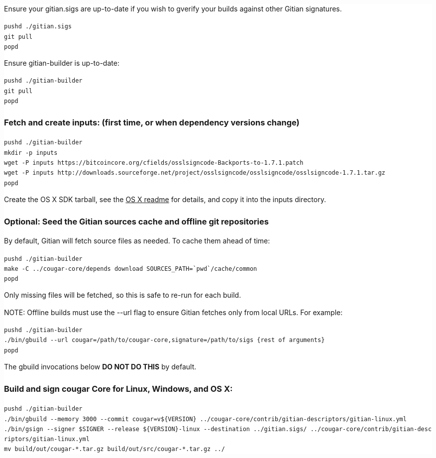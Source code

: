 Ensure your gitian.sigs are up-to-date if you wish to gverify your builds against other Gitian signatures.

    pushd ./gitian.sigs
    git pull
    popd

Ensure gitian-builder is up-to-date:

    pushd ./gitian-builder
    git pull
    popd

### Fetch and create inputs: (first time, or when dependency versions change)

    pushd ./gitian-builder
    mkdir -p inputs
    wget -P inputs https://bitcoincore.org/cfields/osslsigncode-Backports-to-1.7.1.patch
    wget -P inputs http://downloads.sourceforge.net/project/osslsigncode/osslsigncode/osslsigncode-1.7.1.tar.gz
    popd

Create the OS X SDK tarball, see the [OS X readme](README_osx.md) for details, and copy it into the inputs directory.

### Optional: Seed the Gitian sources cache and offline git repositories

By default, Gitian will fetch source files as needed. To cache them ahead of time:

    pushd ./gitian-builder
    make -C ../cougar-core/depends download SOURCES_PATH=`pwd`/cache/common
    popd

Only missing files will be fetched, so this is safe to re-run for each build.

NOTE: Offline builds must use the --url flag to ensure Gitian fetches only from local URLs. For example:

    pushd ./gitian-builder
    ./bin/gbuild --url cougar=/path/to/cougar-core,signature=/path/to/sigs {rest of arguments}
    popd

The gbuild invocations below <b>DO NOT DO THIS</b> by default.

### Build and sign cougar Core for Linux, Windows, and OS X:

    pushd ./gitian-builder
    ./bin/gbuild --memory 3000 --commit cougar=v${VERSION} ../cougar-core/contrib/gitian-descriptors/gitian-linux.yml
    ./bin/gsign --signer $SIGNER --release ${VERSION}-linux --destination ../gitian.sigs/ ../cougar-core/contrib/gitian-descriptors/gitian-linux.yml
    mv build/out/cougar-*.tar.gz build/out/src/cougar-*.tar.gz ../
